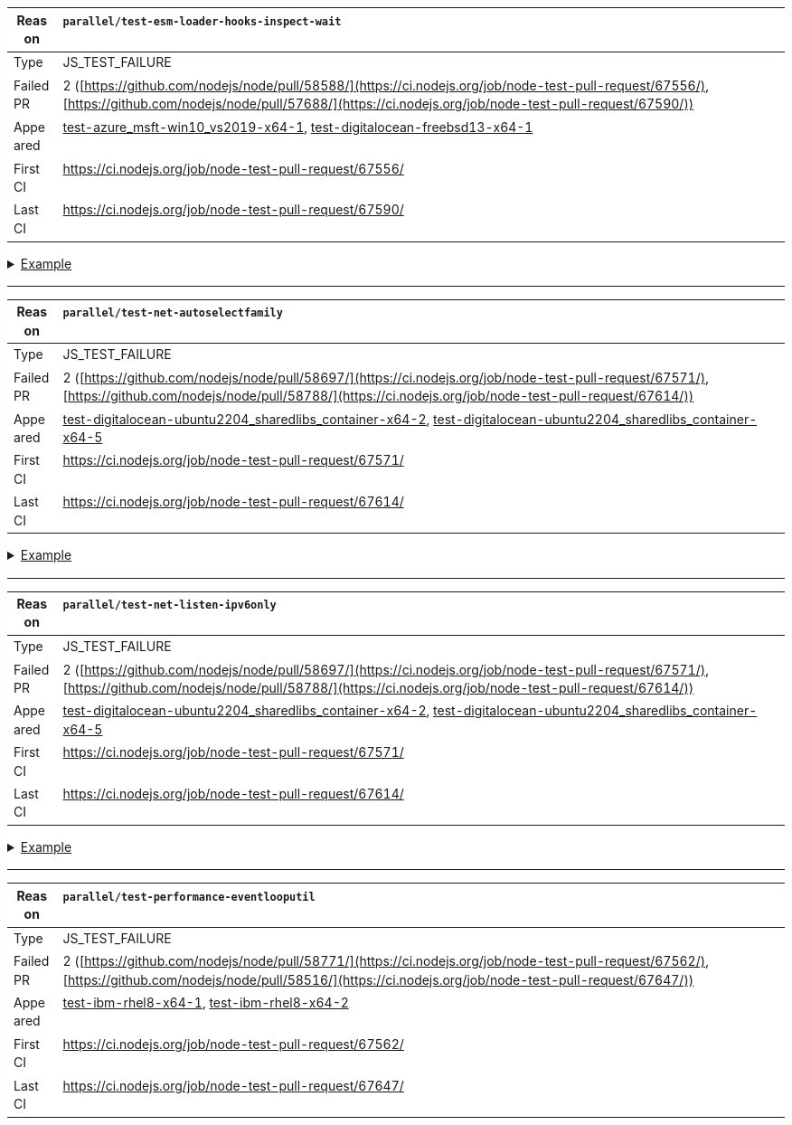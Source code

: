 | Reason | <code>parallel/test-esm-loader-hooks-inspect-wait</code> |
| - | :- |
| Type | JS_TEST_FAILURE |
| Failed PR | 2 ([https://github.com/nodejs/node/pull/58588/](https://ci.nodejs.org/job/node-test-pull-request/67556/), [https://github.com/nodejs/node/pull/57688/](https://ci.nodejs.org/job/node-test-pull-request/67590/)) |
| Appeared | [test-azure_msft-win10_vs2019-x64-1](https://ci.nodejs.org/job/node-test-binary-windows-js-suites/RUN_SUBSET=0,nodes=win10-COMPILED_BY-vs2022_clang/34953/console), [test-digitalocean-freebsd13-x64-1](https://ci.nodejs.org/job/node-test-commit-freebsd/nodes=freebsd13-x64/60687/console) |
| First CI | https://ci.nodejs.org/job/node-test-pull-request/67556/ |
| Last CI | https://ci.nodejs.org/job/node-test-pull-request/67590/ |

<details><summary><a href="https://ci.nodejs.org/job/node-test-binary-windows-js-suites/RUN_SUBSET=0,nodes=win10-COMPILED_BY-vs2022_clang/34953/console">Example</a></summary></details>

-------

| Reason | <code>parallel/test-net-autoselectfamily</code> |
| - | :- |
| Type | JS_TEST_FAILURE |
| Failed PR | 2 ([https://github.com/nodejs/node/pull/58697/](https://ci.nodejs.org/job/node-test-pull-request/67571/), [https://github.com/nodejs/node/pull/58788/](https://ci.nodejs.org/job/node-test-pull-request/67614/)) |
| Appeared | [test-digitalocean-ubuntu2204_sharedlibs_container-x64-2](https://ci.nodejs.org/job/node-test-commit-linux-containered/nodes=ubuntu2204_sharedlibs_openssl111_x64/51340/console), [test-digitalocean-ubuntu2204_sharedlibs_container-x64-5](https://ci.nodejs.org/job/node-test-commit-linux-containered/nodes=ubuntu2204_sharedlibs_openssl31_x64/51301/console) |
| First CI | https://ci.nodejs.org/job/node-test-pull-request/67571/ |
| Last CI | https://ci.nodejs.org/job/node-test-pull-request/67614/ |

<details><summary><a href="https://ci.nodejs.org/job/node-test-commit-linux-containered/nodes=ubuntu2204_sharedlibs_openssl111_x64/51340/console">Example</a></summary></details>

-------

| Reason | <code>parallel/test-net-listen-ipv6only</code> |
| - | :- |
| Type | JS_TEST_FAILURE |
| Failed PR | 2 ([https://github.com/nodejs/node/pull/58697/](https://ci.nodejs.org/job/node-test-pull-request/67571/), [https://github.com/nodejs/node/pull/58788/](https://ci.nodejs.org/job/node-test-pull-request/67614/)) |
| Appeared | [test-digitalocean-ubuntu2204_sharedlibs_container-x64-2](https://ci.nodejs.org/job/node-test-commit-linux-containered/nodes=ubuntu2204_sharedlibs_openssl111_x64/51340/console), [test-digitalocean-ubuntu2204_sharedlibs_container-x64-5](https://ci.nodejs.org/job/node-test-commit-linux-containered/nodes=ubuntu2204_sharedlibs_openssl31_x64/51301/console) |
| First CI | https://ci.nodejs.org/job/node-test-pull-request/67571/ |
| Last CI | https://ci.nodejs.org/job/node-test-pull-request/67614/ |

<details><summary><a href="https://ci.nodejs.org/job/node-test-commit-linux-containered/nodes=ubuntu2204_sharedlibs_openssl111_x64/51340/console">Example</a></summary></details>

-------

| Reason | <code>parallel/test-performance-eventlooputil</code> |
| - | :- |
| Type | JS_TEST_FAILURE |
| Failed PR | 2 ([https://github.com/nodejs/node/pull/58771/](https://ci.nodejs.org/job/node-test-pull-request/67562/), [https://github.com/nodejs/node/pull/58516/](https://ci.nodejs.org/job/node-test-pull-request/67647/)) |
| Appeared | [test-ibm-rhel8-x64-1](https://ci.nodejs.org/job/node-test-commit-linux/nodes=rhel8-x64/65315/console), [test-ibm-rhel8-x64-2](https://ci.nodejs.org/job/node-test-commit-linux/nodes=rhel8-x64/65247/console) |
| First CI | https://ci.nodejs.org/job/node-test-pull-request/67562/ |
| Last CI | https://ci.nodejs.org/job/node-test-pull-request/67647/ |
